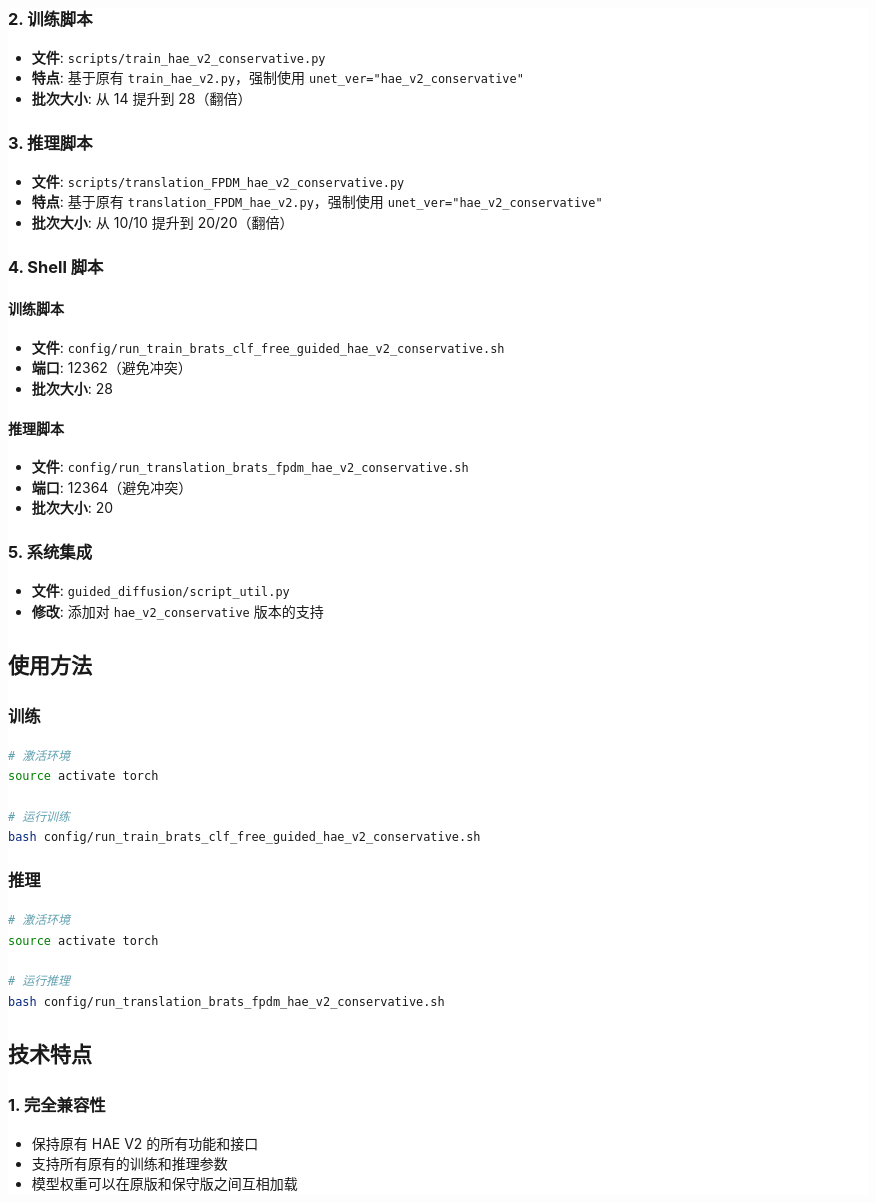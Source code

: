 ### 2. 训练脚本
- **文件**: `scripts/train_hae_v2_conservative.py`
- **特点**: 基于原有 `train_hae_v2.py`，强制使用 `unet_ver="hae_v2_conservative"`
- **批次大小**: 从 14 提升到 28（翻倍）

### 3. 推理脚本
- **文件**: `scripts/translation_FPDM_hae_v2_conservative.py`
- **特点**: 基于原有 `translation_FPDM_hae_v2.py`，强制使用 `unet_ver="hae_v2_conservative"`
- **批次大小**: 从 10/10 提升到 20/20（翻倍）

### 4. Shell 脚本

#### 训练脚本
- **文件**: `config/run_train_brats_clf_free_guided_hae_v2_conservative.sh`
- **端口**: 12362（避免冲突）
- **批次大小**: 28

#### 推理脚本
- **文件**: `config/run_translation_brats_fpdm_hae_v2_conservative.sh`
- **端口**: 12364（避免冲突）
- **批次大小**: 20

### 5. 系统集成
- **文件**: `guided_diffusion/script_util.py`
- **修改**: 添加对 `hae_v2_conservative` 版本的支持

## 使用方法

### 训练
```bash
# 激活环境
source activate torch

# 运行训练
bash config/run_train_brats_clf_free_guided_hae_v2_conservative.sh
```

### 推理
```bash
# 激活环境
source activate torch

# 运行推理
bash config/run_translation_brats_fpdm_hae_v2_conservative.sh
```

## 技术特点

### 1. 完全兼容性
- 保持原有 HAE V2 的所有功能和接口
- 支持所有原有的训练和推理参数
- 模型权重可以在原版和保守版之间互相加载
